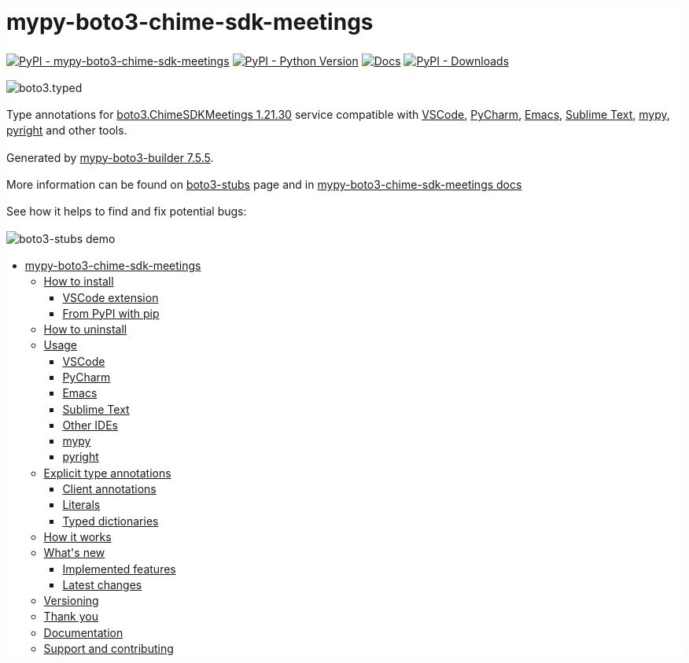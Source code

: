 <a id="mypy-boto3-chime-sdk-meetings"></a>

# mypy-boto3-chime-sdk-meetings

[![PyPI - mypy-boto3-chime-sdk-meetings](https://img.shields.io/pypi/v/mypy-boto3-chime-sdk-meetings.svg?color=blue)](https://pypi.org/project/mypy-boto3-chime-sdk-meetings)
[![PyPI - Python Version](https://img.shields.io/pypi/pyversions/mypy-boto3-chime-sdk-meetings.svg?color=blue)](https://pypi.org/project/mypy-boto3-chime-sdk-meetings)
[![Docs](https://img.shields.io/readthedocs/mypy-boto3-builder.svg?color=blue)](https://mypy-boto3-builder.readthedocs.io/)
[![PyPI - Downloads](https://img.shields.io/pypi/dm/mypy-boto3-chime-sdk-meetings?color=blue)](https://pypistats.org/packages/mypy-boto3-chime-sdk-meetings)

![boto3.typed](https://github.com/vemel/mypy_boto3_builder/raw/main/logo.png)

Type annotations for
[boto3.ChimeSDKMeetings 1.21.30](https://boto3.amazonaws.com/v1/documentation/api/latest/reference/services/chime-sdk-meetings.html#ChimeSDKMeetings)
service compatible with [VSCode](https://code.visualstudio.com/),
[PyCharm](https://www.jetbrains.com/pycharm/),
[Emacs](https://www.gnu.org/software/emacs/),
[Sublime Text](https://www.sublimetext.com/),
[mypy](https://github.com/python/mypy),
[pyright](https://github.com/microsoft/pyright) and other tools.

Generated by
[mypy-boto3-builder 7.5.5](https://github.com/vemel/mypy_boto3_builder).

More information can be found on
[boto3-stubs](https://pypi.org/project/boto3-stubs/) page and in
[mypy-boto3-chime-sdk-meetings docs](https://vemel.github.io/boto3_stubs_docs/mypy_boto3_chime_sdk_meetings/)

See how it helps to find and fix potential bugs:

![boto3-stubs demo](https://github.com/vemel/mypy_boto3_builder/raw/main/demo.gif)

- [mypy-boto3-chime-sdk-meetings](#mypy-boto3-chime-sdk-meetings)
  - [How to install](#how-to-install)
    - [VSCode extension](#vscode-extension)
    - [From PyPI with pip](#from-pypi-with-pip)
  - [How to uninstall](#how-to-uninstall)
  - [Usage](#usage)
    - [VSCode](#vscode)
    - [PyCharm](#pycharm)
    - [Emacs](#emacs)
    - [Sublime Text](#sublime-text)
    - [Other IDEs](#other-ides)
    - [mypy](#mypy)
    - [pyright](#pyright)
  - [Explicit type annotations](#explicit-type-annotations)
    - [Client annotations](#client-annotations)
    - [Literals](#literals)
    - [Typed dictionaries](#typed-dictionaries)
  - [How it works](#how-it-works)
  - [What's new](#what's-new)
    - [Implemented features](#implemented-features)
    - [Latest changes](#latest-changes)
  - [Versioning](#versioning)
  - [Thank you](#thank-you)
  - [Documentation](#documentation)
  - [Support and contributing](#support-and-contributing)
